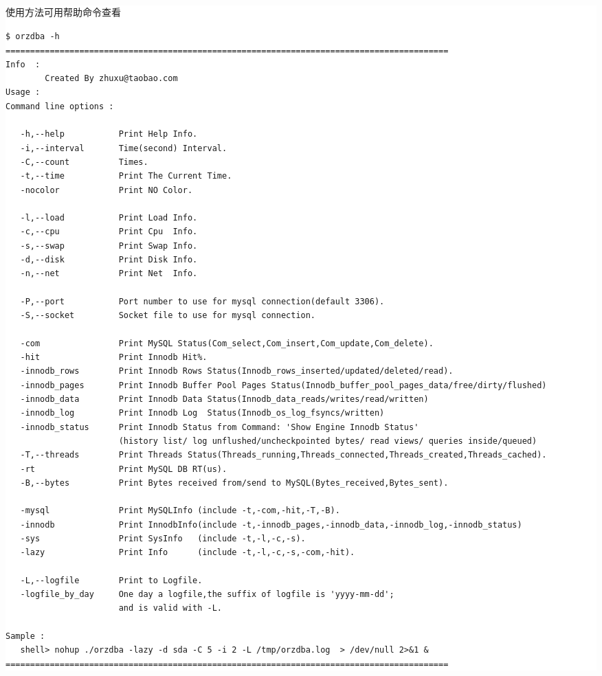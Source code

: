 使用方法可用帮助命令查看

```
$ orzdba -h
==========================================================================================
Info  :
        Created By zhuxu@taobao.com
Usage :
Command line options :

   -h,--help           Print Help Info. 
   -i,--interval       Time(second) Interval.  
   -C,--count          Times. 
   -t,--time           Print The Current Time.
   -nocolor            Print NO Color.

   -l,--load           Print Load Info.
   -c,--cpu            Print Cpu  Info.
   -s,--swap           Print Swap Info.
   -d,--disk           Print Disk Info.
   -n,--net            Print Net  Info.

   -P,--port           Port number to use for mysql connection(default 3306).
   -S,--socket         Socket file to use for mysql connection.

   -com                Print MySQL Status(Com_select,Com_insert,Com_update,Com_delete).
   -hit                Print Innodb Hit%.
   -innodb_rows        Print Innodb Rows Status(Innodb_rows_inserted/updated/deleted/read).
   -innodb_pages       Print Innodb Buffer Pool Pages Status(Innodb_buffer_pool_pages_data/free/dirty/flushed)
   -innodb_data        Print Innodb Data Status(Innodb_data_reads/writes/read/written)
   -innodb_log         Print Innodb Log  Status(Innodb_os_log_fsyncs/written)
   -innodb_status      Print Innodb Status from Command: 'Show Engine Innodb Status'
                       (history list/ log unflushed/uncheckpointed bytes/ read views/ queries inside/queued)
   -T,--threads        Print Threads Status(Threads_running,Threads_connected,Threads_created,Threads_cached).
   -rt                 Print MySQL DB RT(us).
   -B,--bytes          Print Bytes received from/send to MySQL(Bytes_received,Bytes_sent).

   -mysql              Print MySQLInfo (include -t,-com,-hit,-T,-B).
   -innodb             Print InnodbInfo(include -t,-innodb_pages,-innodb_data,-innodb_log,-innodb_status)
   -sys                Print SysInfo   (include -t,-l,-c,-s).
   -lazy               Print Info      (include -t,-l,-c,-s,-com,-hit). 

   -L,--logfile        Print to Logfile.
   -logfile_by_day     One day a logfile,the suffix of logfile is 'yyyy-mm-dd';
                       and is valid with -L.

Sample :
   shell> nohup ./orzdba -lazy -d sda -C 5 -i 2 -L /tmp/orzdba.log  > /dev/null 2>&1 &
==========================================================================================
```
